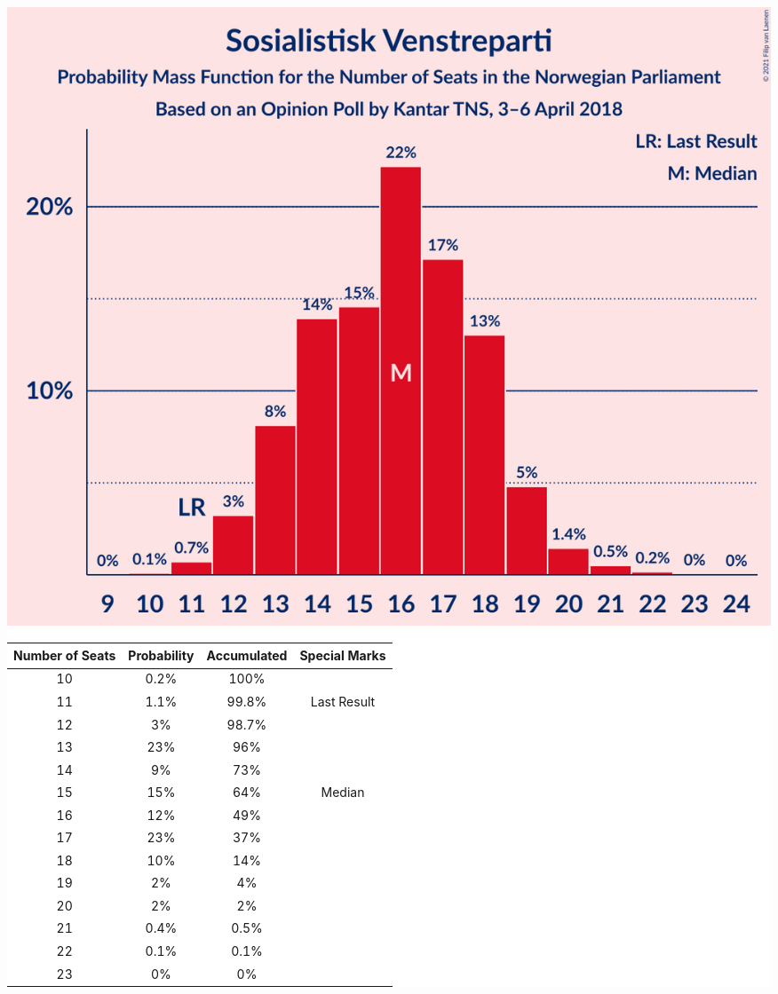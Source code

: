 ![Graph with seats probability mass function not yet produced](2018-04-06-KantarTNS-seats-pmf-sosialistiskvenstreparti.png "Seats Probability Mass Function")

| Number of Seats | Probability | Accumulated | Special Marks |
|:---------------:|:-----------:|:-----------:|:-------------:|
| 10 | 0.2% | 100% |  |
| 11 | 1.1% | 99.8% | Last Result |
| 12 | 3% | 98.7% |  |
| 13 | 23% | 96% |  |
| 14 | 9% | 73% |  |
| 15 | 15% | 64% | Median |
| 16 | 12% | 49% |  |
| 17 | 23% | 37% |  |
| 18 | 10% | 14% |  |
| 19 | 2% | 4% |  |
| 20 | 2% | 2% |  |
| 21 | 0.4% | 0.5% |  |
| 22 | 0.1% | 0.1% |  |
| 23 | 0% | 0% |  |
